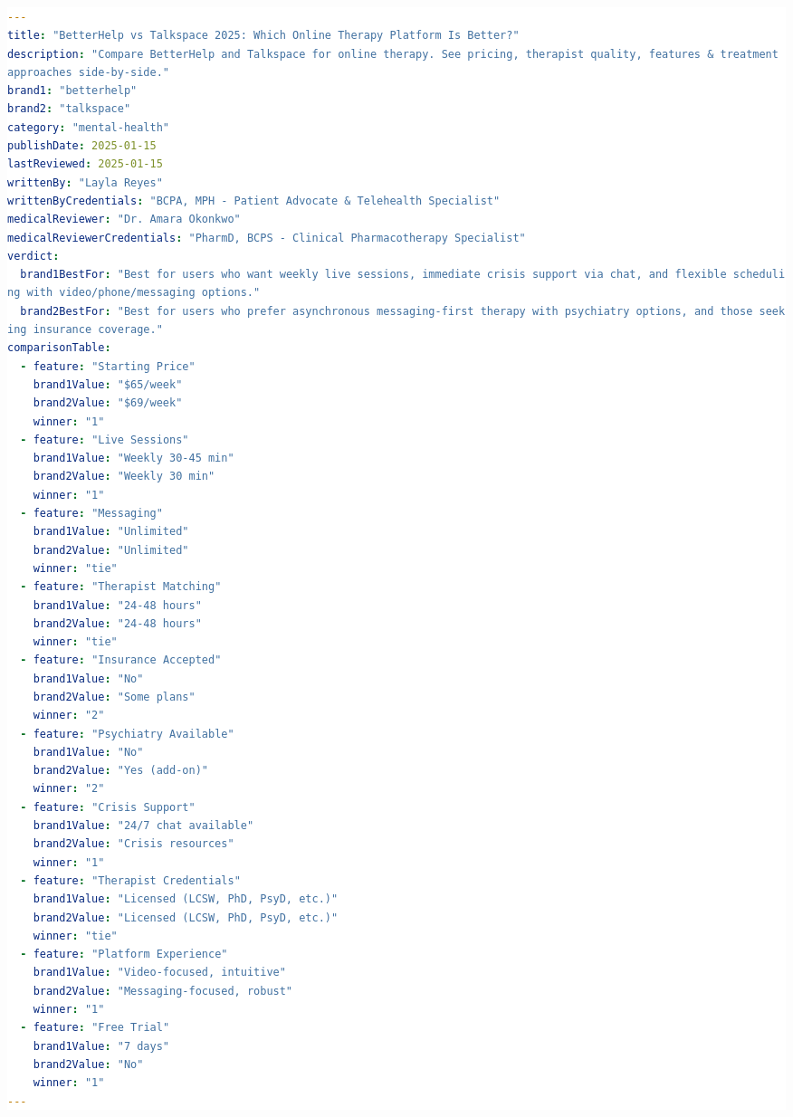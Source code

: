 ```yaml
---
title: "BetterHelp vs Talkspace 2025: Which Online Therapy Platform Is Better?"
description: "Compare BetterHelp and Talkspace for online therapy. See pricing, therapist quality, features & treatment approaches side-by-side."
brand1: "betterhelp"
brand2: "talkspace"
category: "mental-health"
publishDate: 2025-01-15
lastReviewed: 2025-01-15
writtenBy: "Layla Reyes"
writtenByCredentials: "BCPA, MPH - Patient Advocate & Telehealth Specialist"
medicalReviewer: "Dr. Amara Okonkwo"
medicalReviewerCredentials: "PharmD, BCPS - Clinical Pharmacotherapy Specialist"
verdict:
  brand1BestFor: "Best for users who want weekly live sessions, immediate crisis support via chat, and flexible scheduling with video/phone/messaging options."
  brand2BestFor: "Best for users who prefer asynchronous messaging-first therapy with psychiatry options, and those seeking insurance coverage."
comparisonTable:
  - feature: "Starting Price"
    brand1Value: "$65/week"
    brand2Value: "$69/week"
    winner: "1"
  - feature: "Live Sessions"
    brand1Value: "Weekly 30-45 min"
    brand2Value: "Weekly 30 min"
    winner: "1"
  - feature: "Messaging"
    brand1Value: "Unlimited"
    brand2Value: "Unlimited"
    winner: "tie"
  - feature: "Therapist Matching"
    brand1Value: "24-48 hours"
    brand2Value: "24-48 hours"
    winner: "tie"
  - feature: "Insurance Accepted"
    brand1Value: "No"
    brand2Value: "Some plans"
    winner: "2"
  - feature: "Psychiatry Available"
    brand1Value: "No"
    brand2Value: "Yes (add-on)"
    winner: "2"
  - feature: "Crisis Support"
    brand1Value: "24/7 chat available"
    brand2Value: "Crisis resources"
    winner: "1"
  - feature: "Therapist Credentials"
    brand1Value: "Licensed (LCSW, PhD, PsyD, etc.)"
    brand2Value: "Licensed (LCSW, PhD, PsyD, etc.)"
    winner: "tie"
  - feature: "Platform Experience"
    brand1Value: "Video-focused, intuitive"
    brand2Value: "Messaging-focused, robust"
    winner: "1"
  - feature: "Free Trial"
    brand1Value: "7 days"
    brand2Value: "No"
    winner: "1"
---
```
